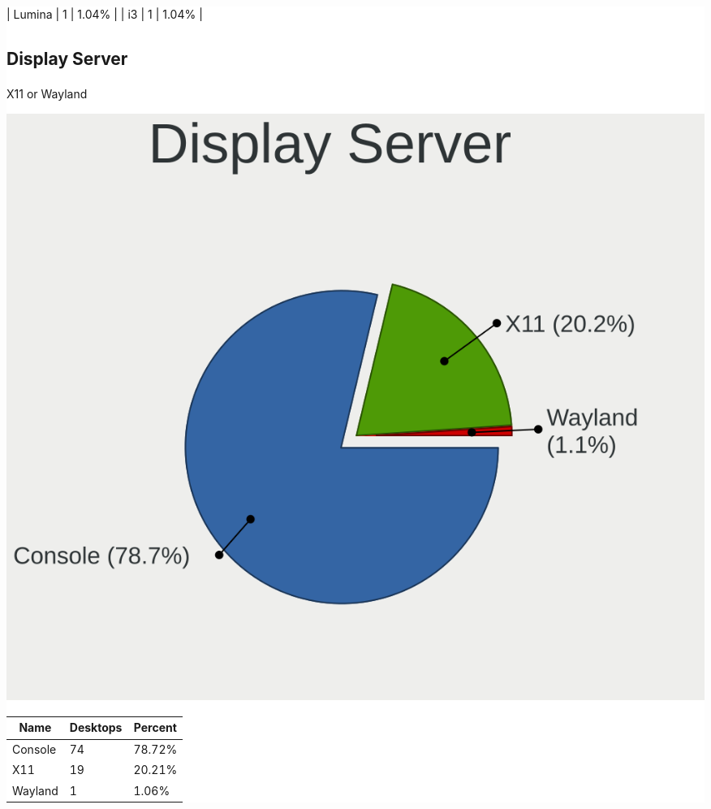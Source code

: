 | Lumina       | 1        | 1.04%   |
| i3           | 1        | 1.04%   |

Display Server
--------------

X11 or Wayland

![Display Server](./images/pie_chart_bsd/os_display_server.svg)


| Name    | Desktops | Percent |
|---------|----------|---------|
| Console | 74       | 78.72%  |
| X11     | 19       | 20.21%  |
| Wayland | 1        | 1.06%   |
